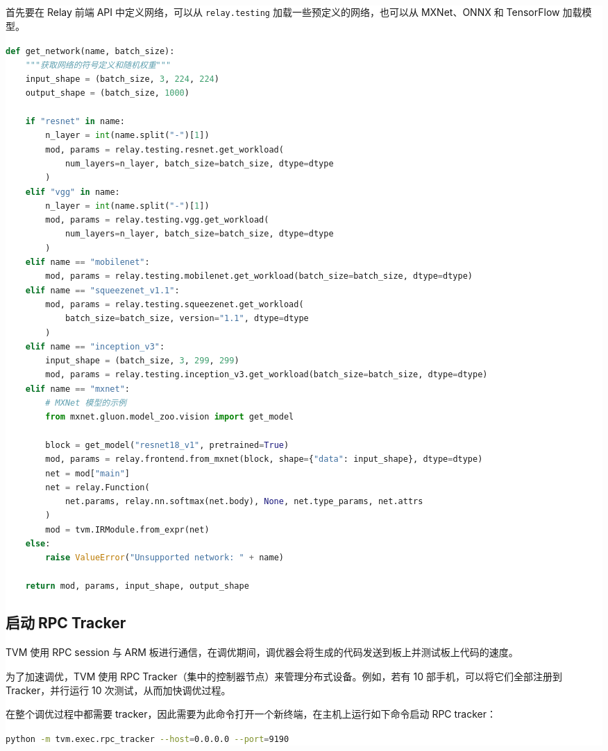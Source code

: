 首先要在 Relay 前端 API 中定义网络，可以从 `relay.testing` 加载一些预定义的网络，也可以从 MXNet、ONNX 和 TensorFlow 加载模型。

``` python
def get_network(name, batch_size):
    """获取网络的符号定义和随机权重"""
    input_shape = (batch_size, 3, 224, 224)
    output_shape = (batch_size, 1000)

    if "resnet" in name:
        n_layer = int(name.split("-")[1])
        mod, params = relay.testing.resnet.get_workload(
            num_layers=n_layer, batch_size=batch_size, dtype=dtype
        )
    elif "vgg" in name:
        n_layer = int(name.split("-")[1])
        mod, params = relay.testing.vgg.get_workload(
            num_layers=n_layer, batch_size=batch_size, dtype=dtype
        )
    elif name == "mobilenet":
        mod, params = relay.testing.mobilenet.get_workload(batch_size=batch_size, dtype=dtype)
    elif name == "squeezenet_v1.1":
        mod, params = relay.testing.squeezenet.get_workload(
            batch_size=batch_size, version="1.1", dtype=dtype
        )
    elif name == "inception_v3":
        input_shape = (batch_size, 3, 299, 299)
        mod, params = relay.testing.inception_v3.get_workload(batch_size=batch_size, dtype=dtype)
    elif name == "mxnet":
        # MXNet 模型的示例
        from mxnet.gluon.model_zoo.vision import get_model

        block = get_model("resnet18_v1", pretrained=True)
        mod, params = relay.frontend.from_mxnet(block, shape={"data": input_shape}, dtype=dtype)
        net = mod["main"]
        net = relay.Function(
            net.params, relay.nn.softmax(net.body), None, net.type_params, net.attrs
        )
        mod = tvm.IRModule.from_expr(net)
    else:
        raise ValueError("Unsupported network: " + name)

    return mod, params, input_shape, output_shape
```

## 启动 RPC Tracker

TVM 使用 RPC session 与 ARM 板进行通信，在调优期间，调优器会将生成的代码发送到板上并测试板上代码的速度。

为了加速调优，TVM 使用 RPC Tracker（集中的控制器节点）来管理分布式设备。例如，若有 10 部手机，可以将它们全部注册到 Tracker，并行运行 10 次测试，从而加快调优过程。

在整个调优过程中都需要 tracker，因此需要为此命令打开一个新终端，在主机上运行如下命令启动 RPC tracker：

``` bash
python -m tvm.exec.rpc_tracker --host=0.0.0.0 --port=9190
```
